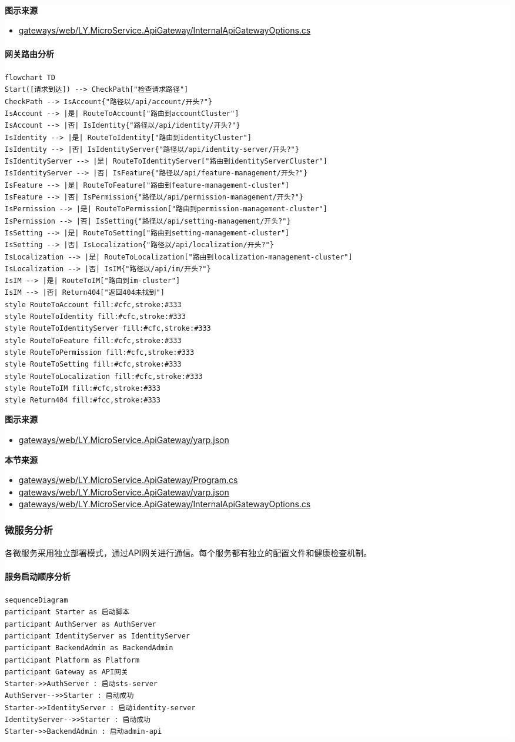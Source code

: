 **图示来源**  
- [gateways/web/LY.MicroService.ApiGateway/InternalApiGatewayOptions.cs](file://gateways/web/LY.MicroService.ApiGateway/InternalApiGatewayOptions.cs)

#### 网关路由分析
```mermaid
flowchart TD
Start([请求到达]) --> CheckPath["检查请求路径"]
CheckPath --> IsAccount{"路径以/api/account/开头?"}
IsAccount --> |是| RouteToAccount["路由到accountCluster"]
IsAccount --> |否| IsIdentity{"路径以/api/identity/开头?"}
IsIdentity --> |是| RouteToIdentity["路由到identityCluster"]
IsIdentity --> |否| IsIdentityServer{"路径以/api/identity-server/开头?"}
IsIdentityServer --> |是| RouteToIdentityServer["路由到identityServerCluster"]
IsIdentityServer --> |否| IsFeature{"路径以/api/feature-management/开头?"}
IsFeature --> |是| RouteToFeature["路由到feature-management-cluster"]
IsFeature --> |否| IsPermission{"路径以/api/permission-management/开头?"}
IsPermission --> |是| RouteToPermission["路由到permission-management-cluster"]
IsPermission --> |否| IsSetting{"路径以/api/setting-management/开头?"}
IsSetting --> |是| RouteToSetting["路由到setting-management-cluster"]
IsSetting --> |否| IsLocalization{"路径以/api/localization/开头?"}
IsLocalization --> |是| RouteToLocalization["路由到localization-management-cluster"]
IsLocalization --> |否| IsIM{"路径以/api/im/开头?"}
IsIM --> |是| RouteToIM["路由到im-cluster"]
IsIM --> |否| Return404["返回404未找到"]
style RouteToAccount fill:#cfc,stroke:#333
style RouteToIdentity fill:#cfc,stroke:#333
style RouteToIdentityServer fill:#cfc,stroke:#333
style RouteToFeature fill:#cfc,stroke:#333
style RouteToPermission fill:#cfc,stroke:#333
style RouteToSetting fill:#cfc,stroke:#333
style RouteToLocalization fill:#cfc,stroke:#333
style RouteToIM fill:#cfc,stroke:#333
style Return404 fill:#fcc,stroke:#333
```

**图示来源**  
- [gateways/web/LY.MicroService.ApiGateway/yarp.json](file://gateways/web/LY.MicroService.ApiGateway/yarp.json)

**本节来源**  
- [gateways/web/LY.MicroService.ApiGateway/Program.cs](file://gateways/web/LY.MicroService.ApiGateway/Program.cs)
- [gateways/web/LY.MicroService.ApiGateway/yarp.json](file://gateways/web/LY.MicroService.ApiGateway/yarp.json)
- [gateways/web/LY.MicroService.ApiGateway/InternalApiGatewayOptions.cs](file://gateways/web/LY.MicroService.ApiGateway/InternalApiGatewayOptions.cs)

### 微服务分析
各微服务采用独立部署模式，通过API网关进行通信。每个服务都有独立的配置文件和健康检查机制。

#### 服务启动顺序分析
```mermaid
sequenceDiagram
participant Starter as 启动脚本
participant AuthServer as AuthServer
participant IdentityServer as IdentityServer
participant BackendAdmin as BackendAdmin
participant Platform as Platform
participant Gateway as API网关
Starter->>AuthServer : 启动sts-server
AuthServer-->>Starter : 启动成功
Starter->>IdentityServer : 启动identity-server
IdentityServer-->>Starter : 启动成功
Starter->>BackendAdmin : 启动admin-api
```